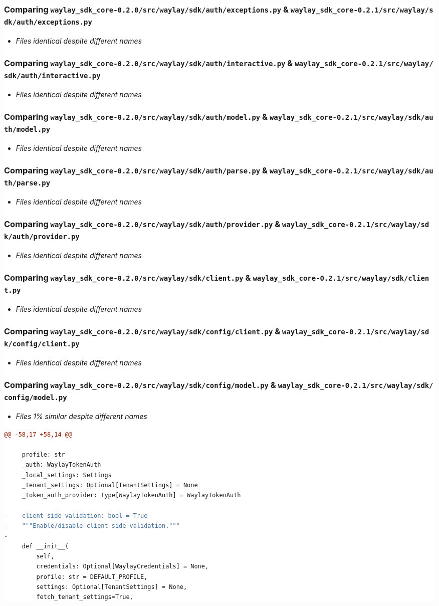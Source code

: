 ### Comparing `waylay_sdk_core-0.2.0/src/waylay/sdk/auth/exceptions.py` & `waylay_sdk_core-0.2.1/src/waylay/sdk/auth/exceptions.py`

 * *Files identical despite different names*

### Comparing `waylay_sdk_core-0.2.0/src/waylay/sdk/auth/interactive.py` & `waylay_sdk_core-0.2.1/src/waylay/sdk/auth/interactive.py`

 * *Files identical despite different names*

### Comparing `waylay_sdk_core-0.2.0/src/waylay/sdk/auth/model.py` & `waylay_sdk_core-0.2.1/src/waylay/sdk/auth/model.py`

 * *Files identical despite different names*

### Comparing `waylay_sdk_core-0.2.0/src/waylay/sdk/auth/parse.py` & `waylay_sdk_core-0.2.1/src/waylay/sdk/auth/parse.py`

 * *Files identical despite different names*

### Comparing `waylay_sdk_core-0.2.0/src/waylay/sdk/auth/provider.py` & `waylay_sdk_core-0.2.1/src/waylay/sdk/auth/provider.py`

 * *Files identical despite different names*

### Comparing `waylay_sdk_core-0.2.0/src/waylay/sdk/client.py` & `waylay_sdk_core-0.2.1/src/waylay/sdk/client.py`

 * *Files identical despite different names*

### Comparing `waylay_sdk_core-0.2.0/src/waylay/sdk/config/client.py` & `waylay_sdk_core-0.2.1/src/waylay/sdk/config/client.py`

 * *Files identical despite different names*

### Comparing `waylay_sdk_core-0.2.0/src/waylay/sdk/config/model.py` & `waylay_sdk_core-0.2.1/src/waylay/sdk/config/model.py`

 * *Files 1% similar despite different names*

```diff
@@ -58,17 +58,14 @@
 
     profile: str
     _auth: WaylayTokenAuth
     _local_settings: Settings
     _tenant_settings: Optional[TenantSettings] = None
     _token_auth_provider: Type[WaylayTokenAuth] = WaylayTokenAuth
 
-    client_side_validation: bool = True
-    """Enable/disable client side validation."""
-
     def __init__(
         self,
         credentials: Optional[WaylayCredentials] = None,
         profile: str = DEFAULT_PROFILE,
         settings: Optional[TenantSettings] = None,
         fetch_tenant_settings=True,
```